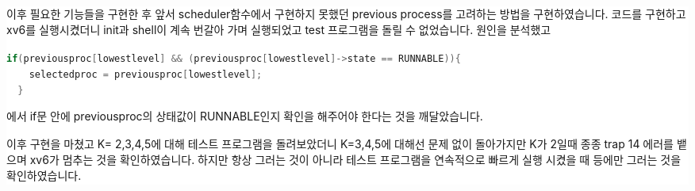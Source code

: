이후 필요한 기능들을 구현한 후 앞서 scheduler함수에서 구현하지 못했던 previous process를 고려하는 방법을 구현하였습니다. 코드를 구현하고 xv6를 실행시켰더니 init과 shell이 계속 번갈아 가며 실행되었고 test 프로그램을 돌릴 수 없었습니다. 원인을 분석했고 

```c
if(previousproc[lowestlevel] && (previousproc[lowestlevel]->state == RUNNABLE)){
    selectedproc = previousproc[lowestlevel];
  }
```
에서 if문 안에 previousproc의 상태값이 RUNNABLE인지 확인을 해주어야 한다는 것을 깨달았습니다.


이후 구현을 마쳤고 K= 2,3,4,5에 대해 테스트 프로그램을 돌려보았더니 K=3,4,5에 대해선 문제 없이 돌아가지만 K가 2일때 종종 trap 14 에러를 뱉으며 xv6가 멈추는 것을 확인하였습니다. 하지만 항상 그러는 것이 아니라 테스트 프로그램을 연속적으로 빠르게 실행 시켰을 때 등에만 그러는 것을 확인하였습니다. 